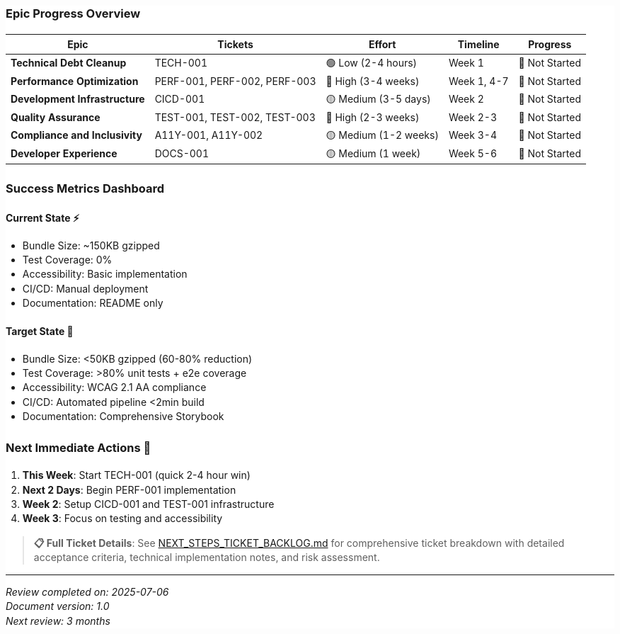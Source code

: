 ### Epic Progress Overview

| **Epic** | **Tickets** | **Effort** | **Timeline** | **Progress** |
|----------|-------------|------------|--------------|---------------|
| **Technical Debt Cleanup** | TECH-001 | 🟢 Low (2-4 hours) | Week 1 | 🔲 Not Started |
| **Performance Optimization** | PERF-001, PERF-002, PERF-003 | 🔴 High (3-4 weeks) | Week 1, 4-7 | 🔲 Not Started |
| **Development Infrastructure** | CICD-001 | 🟡 Medium (3-5 days) | Week 2 | 🔲 Not Started |
| **Quality Assurance** | TEST-001, TEST-002, TEST-003 | 🔴 High (2-3 weeks) | Week 2-3 | 🔲 Not Started |
| **Compliance and Inclusivity** | A11Y-001, A11Y-002 | 🟡 Medium (1-2 weeks) | Week 3-4 | 🔲 Not Started |
| **Developer Experience** | DOCS-001 | 🟡 Medium (1 week) | Week 5-6 | 🔲 Not Started |

### Success Metrics Dashboard

#### **Current State** ⚡
- Bundle Size: ~150KB gzipped
- Test Coverage: 0%
- Accessibility: Basic implementation
- CI/CD: Manual deployment
- Documentation: README only

#### **Target State** 🎯
- Bundle Size: <50KB gzipped (60-80% reduction)
- Test Coverage: >80% unit tests + e2e coverage
- Accessibility: WCAG 2.1 AA compliance
- CI/CD: Automated pipeline <2min build
- Documentation: Comprehensive Storybook

### Next Immediate Actions 🚀

1. **This Week**: Start TECH-001 (quick 2-4 hour win)
2. **Next 2 Days**: Begin PERF-001 implementation
3. **Week 2**: Setup CICD-001 and TEST-001 infrastructure
4. **Week 3**: Focus on testing and accessibility

> **📋 Full Ticket Details**: See [NEXT_STEPS_TICKET_BACKLOG.md](../NEXT_STEPS_TICKET_BACKLOG.md) for comprehensive ticket breakdown with detailed acceptance criteria, technical implementation notes, and risk assessment.

---

*Review completed on: 2025-07-06*  
*Document version: 1.0*  
*Next review: 3 months*
